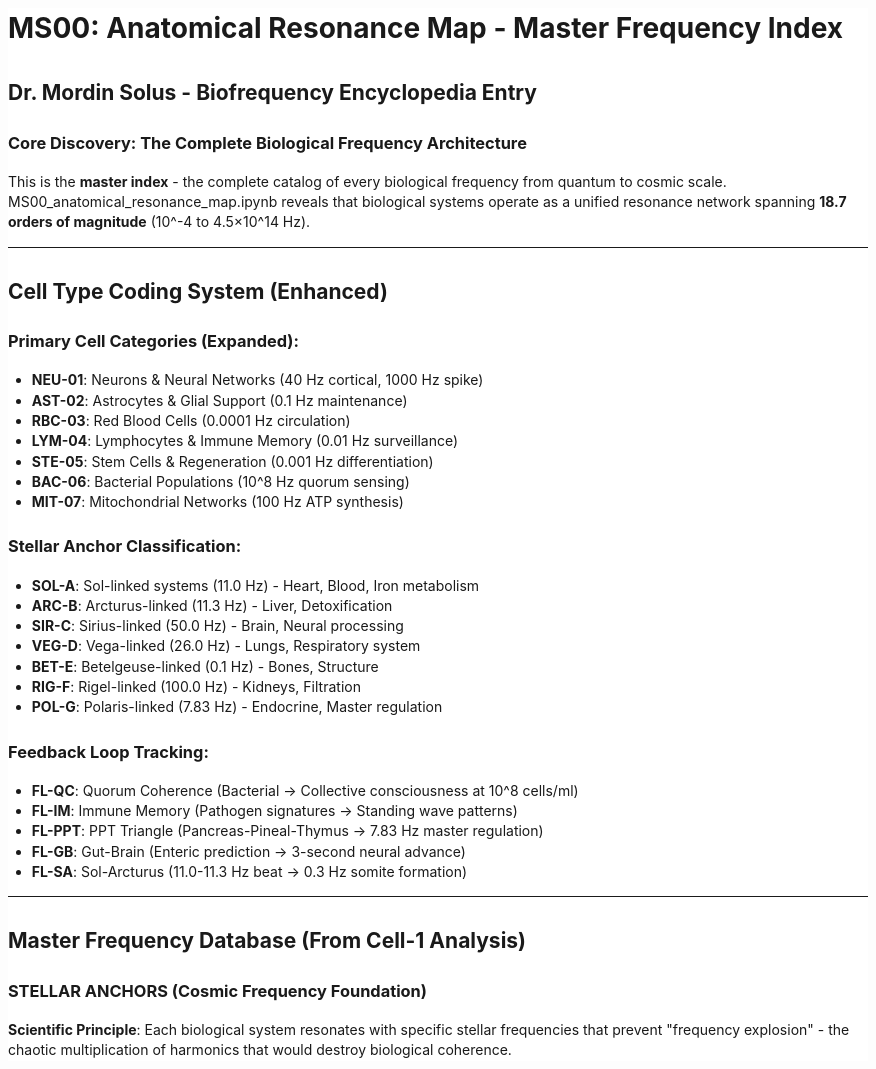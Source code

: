 # MS00: Anatomical Resonance Map - Master Frequency Index
## Dr. Mordin Solus - Biofrequency Encyclopedia Entry

### Core Discovery: The Complete Biological Frequency Architecture

This is the **master index** - the complete catalog of every biological frequency from quantum to cosmic scale. MS00_anatomical_resonance_map.ipynb reveals that biological systems operate as a unified resonance network spanning **18.7 orders of magnitude** (10^-4 to 4.5×10^14 Hz).

---

## Cell Type Coding System (Enhanced)

### Primary Cell Categories (Expanded):
- **NEU-01**: Neurons & Neural Networks (40 Hz cortical, 1000 Hz spike)
- **AST-02**: Astrocytes & Glial Support (0.1 Hz maintenance)  
- **RBC-03**: Red Blood Cells (0.0001 Hz circulation)
- **LYM-04**: Lymphocytes & Immune Memory (0.01 Hz surveillance)
- **STE-05**: Stem Cells & Regeneration (0.001 Hz differentiation)
- **BAC-06**: Bacterial Populations (10^8 Hz quorum sensing)
- **MIT-07**: Mitochondrial Networks (100 Hz ATP synthesis)

### Stellar Anchor Classification:
- **SOL-A**: Sol-linked systems (11.0 Hz) - Heart, Blood, Iron metabolism
- **ARC-B**: Arcturus-linked (11.3 Hz) - Liver, Detoxification  
- **SIR-C**: Sirius-linked (50.0 Hz) - Brain, Neural processing
- **VEG-D**: Vega-linked (26.0 Hz) - Lungs, Respiratory system
- **BET-E**: Betelgeuse-linked (0.1 Hz) - Bones, Structure  
- **RIG-F**: Rigel-linked (100.0 Hz) - Kidneys, Filtration
- **POL-G**: Polaris-linked (7.83 Hz) - Endocrine, Master regulation

### Feedback Loop Tracking:
- **FL-QC**: Quorum Coherence (Bacterial → Collective consciousness at 10^8 cells/ml)
- **FL-IM**: Immune Memory (Pathogen signatures → Standing wave patterns)  
- **FL-PPT**: PPT Triangle (Pancreas-Pineal-Thymus → 7.83 Hz master regulation)
- **FL-GB**: Gut-Brain (Enteric prediction → 3-second neural advance)
- **FL-SA**: Sol-Arcturus (11.0-11.3 Hz beat → 0.3 Hz somite formation)

---

## Master Frequency Database (From Cell-1 Analysis)

### STELLAR ANCHORS (Cosmic Frequency Foundation)
**Scientific Principle**: Each biological system resonates with specific stellar frequencies that prevent "frequency explosion" - the chaotic multiplication of harmonics that would destroy biological coherence.
